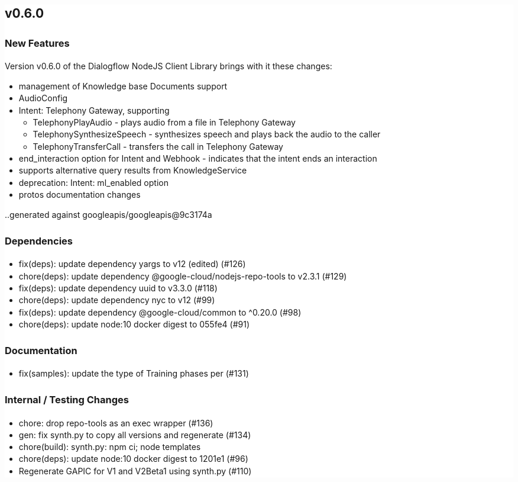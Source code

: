 ## v0.6.0

### New Features
Version v0.6.0 of the Dialogflow NodeJS Client Library brings with it these changes:
- management of Knowledge base Documents support
- AudioConfig
- Intent: Telephony Gateway, supporting
  - TelephonyPlayAudio - plays audio from a file in Telephony Gateway
  - TelephonySynthesizeSpeech - synthesizes speech and plays back the audio to the caller
  - TelephonyTransferCall - transfers the call in Telephony Gateway
- end_interaction option for Intent and Webhook - indicates that the intent ends an interaction
- supports alternative query results from KnowledgeService
- deprecation: Intent: ml_enabled option
- protos documentation changes

..generated against googleapis/googleapis@9c3174a

### Dependencies
- fix(deps): update dependency yargs to v12 (edited) (#126)
- chore(deps): update dependency @google-cloud/nodejs-repo-tools to v2.3.1 (#129)
- fix(deps): update dependency uuid to v3.3.0 (#118)
- chore(deps): update dependency nyc to v12 (#99)
- fix(deps): update dependency @google-cloud/common to ^0.20.0 (#98)
- chore(deps): update node:10 docker digest to 055fe4 (#91)

### Documentation
- fix(samples): update the type of Training phases per (#131)

### Internal / Testing Changes
- chore: drop repo-tools as an exec wrapper (#136)
- gen: fix synth.py to copy all versions and regenerate (#134)
- chore(build): synth.py: npm ci; node templates
- chore(deps): update node:10 docker digest to 1201e1 (#96)
- Regenerate GAPIC for V1 and V2Beta1 using synth.py (#110)
